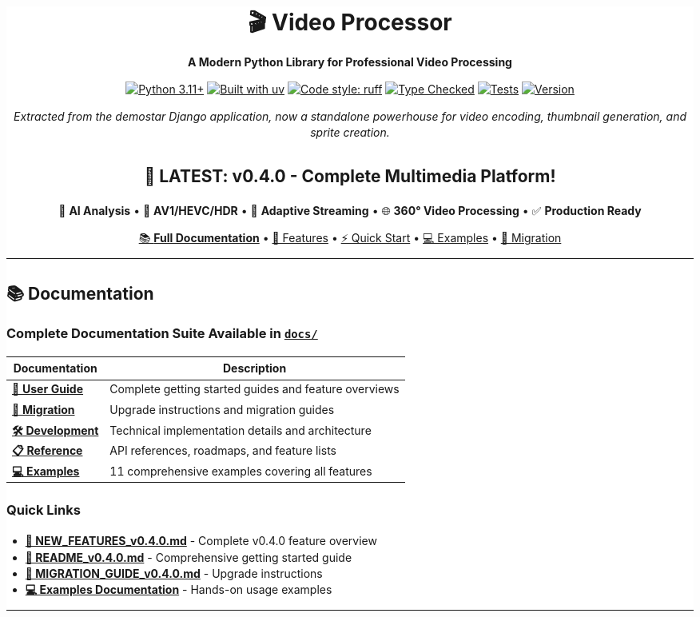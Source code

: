 <div align="center">

# 🎬 Video Processor

**A Modern Python Library for Professional Video Processing**

[![Python 3.11+](https://img.shields.io/badge/python-3.11+-blue.svg)](https://www.python.org/downloads/)
[![Built with uv](https://img.shields.io/badge/built%20with-uv-green)](https://github.com/astral-sh/uv)
[![Code style: ruff](https://img.shields.io/endpoint?url=https://raw.githubusercontent.com/astral-sh/ruff/main/assets/badge/v2.json)](https://github.com/astral-sh/ruff)
[![Type Checked](https://img.shields.io/badge/type%20checked-mypy-blue)](http://mypy-lang.org/)
[![Tests](https://img.shields.io/badge/tests-52%20passed-brightgreen)](https://pytest.org/)
[![Version](https://img.shields.io/badge/version-0.3.0-blue)](https://github.com/your-repo/releases)

*Extracted from the demostar Django application, now a standalone powerhouse for video encoding, thumbnail generation, and sprite creation.*

## 🚀 **LATEST: v0.4.0 - Complete Multimedia Platform!**
🤖 **AI Analysis** • 🎥 **AV1/HEVC/HDR** • 📡 **Adaptive Streaming** • 🌐 **360° Video Processing** • ✅ **Production Ready**

[📚 **Full Documentation**](docs/) •
[🚀 Features](#-features) •
[⚡ Quick Start](#-quick-start) •
[💻 Examples](#-examples) •
[🔄 Migration](#-migration-to-v040)

</div>

---

## 📚 Documentation

### **Complete Documentation Suite Available in [`docs/`](docs/)**

| Documentation | Description |
|---------------|-------------|
| **[📖 User Guide](docs/user-guide/)** | Complete getting started guides and feature overviews |
| **[🔄 Migration](docs/migration/)** | Upgrade instructions and migration guides |
| **[🛠️ Development](docs/development/)** | Technical implementation details and architecture |
| **[📋 Reference](docs/reference/)** | API references, roadmaps, and feature lists |
| **[💻 Examples](docs/examples/)** | 11 comprehensive examples covering all features |

### **Quick Links**
- **[🚀 NEW_FEATURES_v0.4.0.md](docs/user-guide/NEW_FEATURES_v0.4.0.md)** - Complete v0.4.0 feature overview
- **[📘 README_v0.4.0.md](docs/user-guide/README_v0.4.0.md)** - Comprehensive getting started guide
- **[🔄 MIGRATION_GUIDE_v0.4.0.md](docs/migration/MIGRATION_GUIDE_v0.4.0.md)** - Upgrade instructions
- **[💻 Examples Documentation](docs/examples/README.md)** - Hands-on usage examples

---